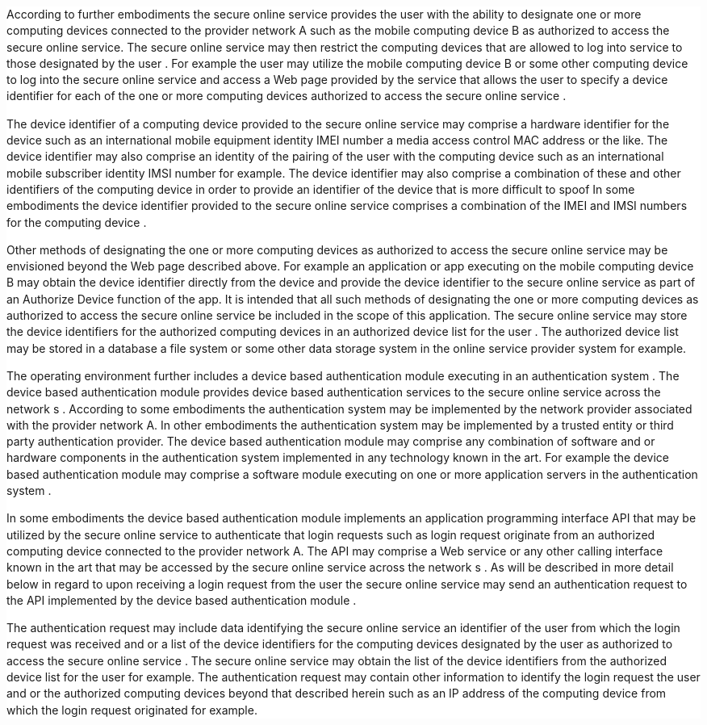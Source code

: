 According to further embodiments the secure online service provides the user with the ability to designate one or more computing devices connected to the provider network A such as the mobile computing device B as authorized to access the secure online service. The secure online service may then restrict the computing devices that are allowed to log into service to those designated by the user . For example the user may utilize the mobile computing device B or some other computing device to log into the secure online service and access a Web page provided by the service that allows the user to specify a device identifier for each of the one or more computing devices authorized to access the secure online service .

The device identifier of a computing device provided to the secure online service may comprise a hardware identifier for the device such as an international mobile equipment identity IMEI number a media access control MAC address or the like. The device identifier may also comprise an identity of the pairing of the user with the computing device such as an international mobile subscriber identity IMSI number for example. The device identifier may also comprise a combination of these and other identifiers of the computing device in order to provide an identifier of the device that is more difficult to spoof In some embodiments the device identifier provided to the secure online service comprises a combination of the IMEI and IMSI numbers for the computing device .

Other methods of designating the one or more computing devices as authorized to access the secure online service may be envisioned beyond the Web page described above. For example an application or app executing on the mobile computing device B may obtain the device identifier directly from the device and provide the device identifier to the secure online service as part of an Authorize Device function of the app. It is intended that all such methods of designating the one or more computing devices as authorized to access the secure online service be included in the scope of this application. The secure online service may store the device identifiers for the authorized computing devices in an authorized device list for the user . The authorized device list may be stored in a database a file system or some other data storage system in the online service provider system for example.

The operating environment further includes a device based authentication module executing in an authentication system . The device based authentication module provides device based authentication services to the secure online service across the network s . According to some embodiments the authentication system may be implemented by the network provider associated with the provider network A. In other embodiments the authentication system may be implemented by a trusted entity or third party authentication provider. The device based authentication module may comprise any combination of software and or hardware components in the authentication system implemented in any technology known in the art. For example the device based authentication module may comprise a software module executing on one or more application servers in the authentication system .

In some embodiments the device based authentication module implements an application programming interface API that may be utilized by the secure online service to authenticate that login requests such as login request originate from an authorized computing device connected to the provider network A. The API may comprise a Web service or any other calling interface known in the art that may be accessed by the secure online service across the network s . As will be described in more detail below in regard to upon receiving a login request from the user the secure online service may send an authentication request to the API implemented by the device based authentication module .

The authentication request may include data identifying the secure online service an identifier of the user from which the login request was received and or a list of the device identifiers for the computing devices designated by the user as authorized to access the secure online service . The secure online service may obtain the list of the device identifiers from the authorized device list for the user for example. The authentication request may contain other information to identify the login request the user and or the authorized computing devices beyond that described herein such as an IP address of the computing device from which the login request originated for example.
